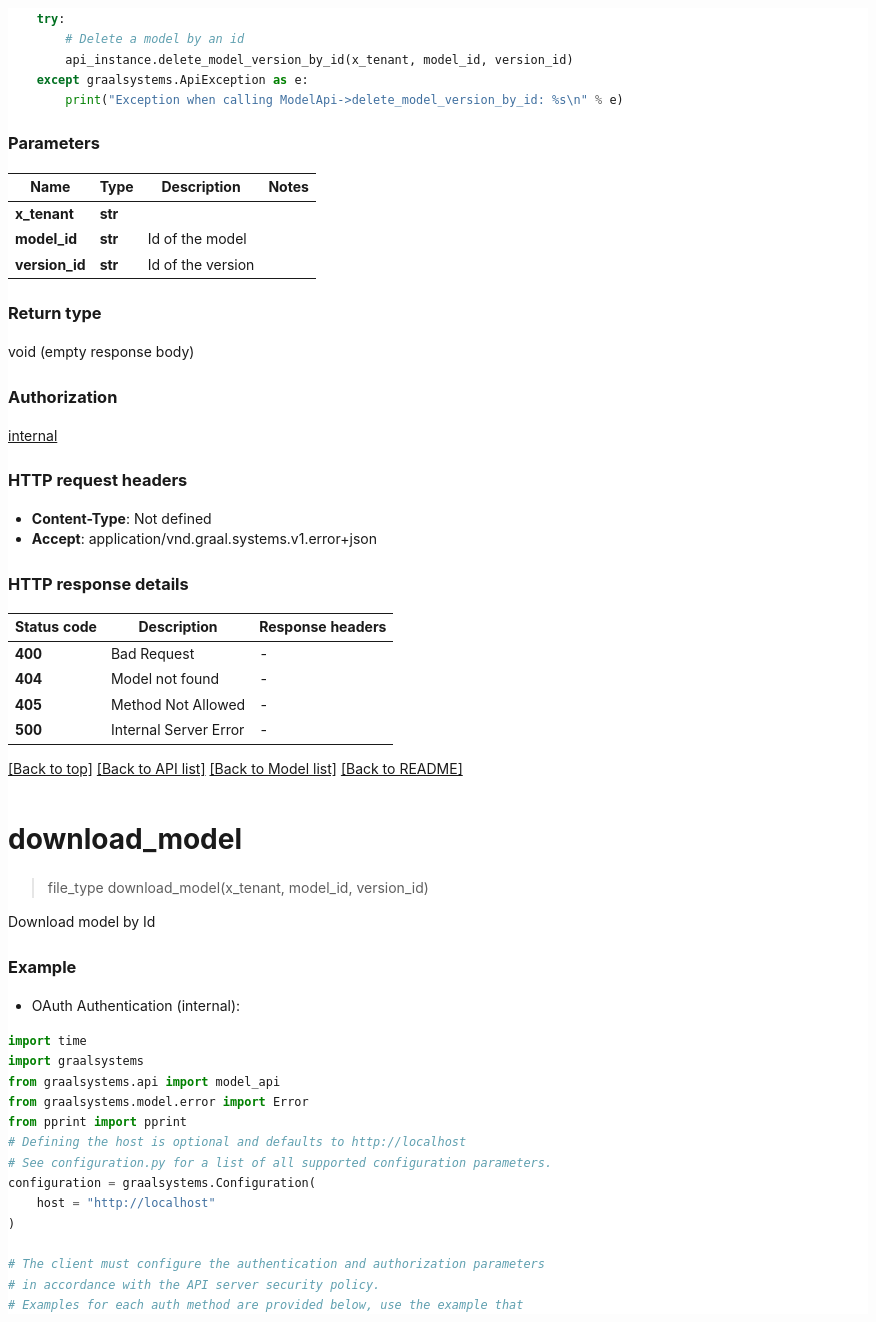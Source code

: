 ```python
    try:
        # Delete a model by an id
        api_instance.delete_model_version_by_id(x_tenant, model_id, version_id)
    except graalsystems.ApiException as e:
        print("Exception when calling ModelApi->delete_model_version_by_id: %s\n" % e)
```


### Parameters

Name | Type | Description  | Notes
------------- | ------------- | ------------- | -------------
 **x_tenant** | **str**|  |
 **model_id** | **str**| Id of the model |
 **version_id** | **str**| Id of the version |

### Return type

void (empty response body)

### Authorization

[internal](../README.md#internal)

### HTTP request headers

 - **Content-Type**: Not defined
 - **Accept**: application/vnd.graal.systems.v1.error+json


### HTTP response details

| Status code | Description | Response headers |
|-------------|-------------|------------------|
**400** | Bad Request |  -  |
**404** | Model not found |  -  |
**405** | Method Not Allowed |  -  |
**500** | Internal Server Error |  -  |

[[Back to top]](#) [[Back to API list]](../README.md#documentation-for-api-endpoints) [[Back to Model list]](../README.md#documentation-for-models) [[Back to README]](../README.md)

# **download_model**
> file_type download_model(x_tenant, model_id, version_id)

Download model by Id

### Example

* OAuth Authentication (internal):

```python
import time
import graalsystems
from graalsystems.api import model_api
from graalsystems.model.error import Error
from pprint import pprint
# Defining the host is optional and defaults to http://localhost
# See configuration.py for a list of all supported configuration parameters.
configuration = graalsystems.Configuration(
    host = "http://localhost"
)

# The client must configure the authentication and authorization parameters
# in accordance with the API server security policy.
# Examples for each auth method are provided below, use the example that
```